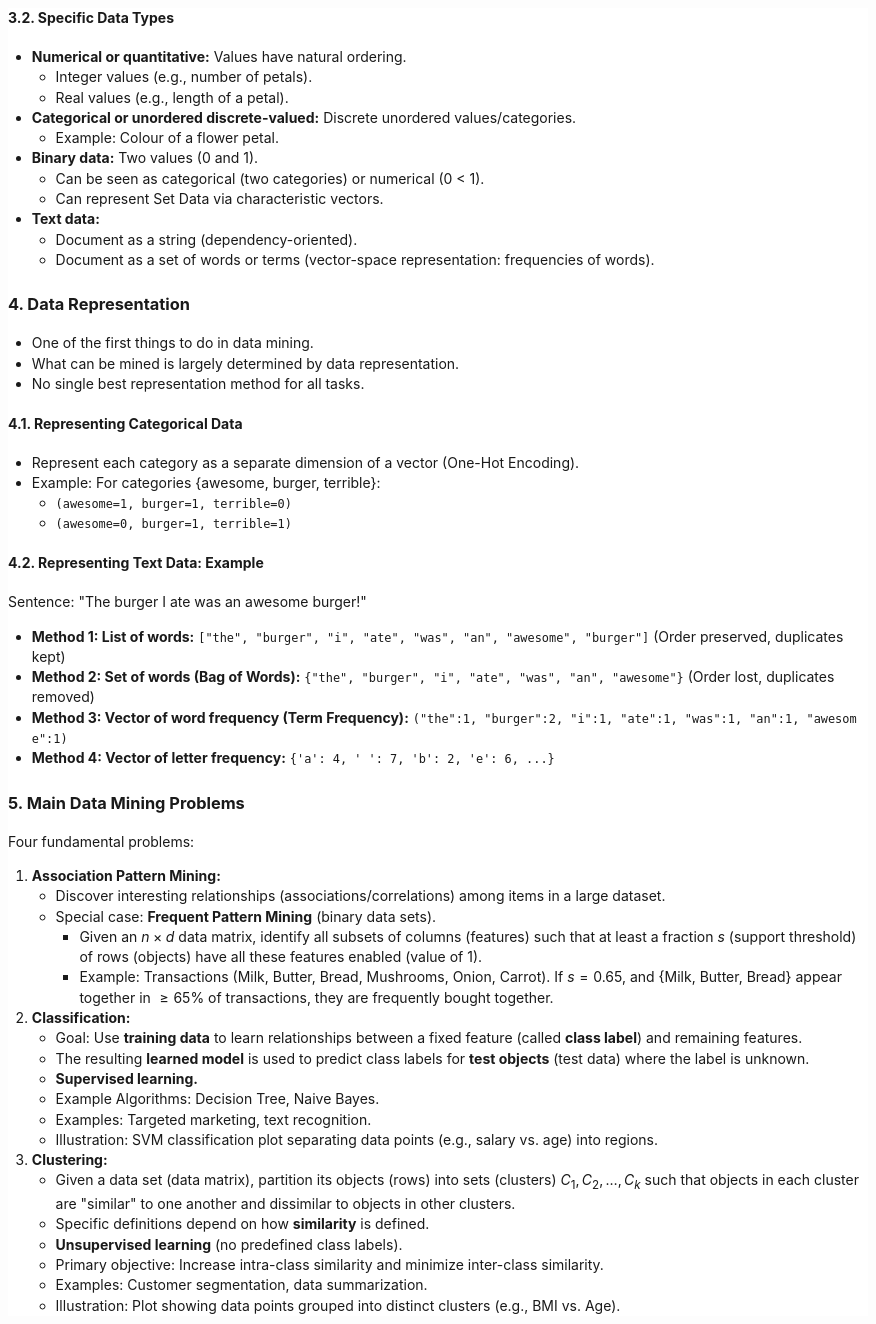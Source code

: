#### 3.2. Specific Data Types
*   **Numerical or quantitative:** Values have natural ordering.
    *   Integer values (e.g., number of petals).
    *   Real values (e.g., length of a petal).
*   **Categorical or unordered discrete-valued:** Discrete unordered values/categories.
    *   Example: Colour of a flower petal.
*   **Binary data:** Two values (0 and 1).
    *   Can be seen as categorical (two categories) or numerical (0 < 1).
    *   Can represent Set Data via characteristic vectors.
*   **Text data:**
    *   Document as a string (dependency-oriented).
    *   Document as a set of words or terms (vector-space representation: frequencies of words).

### 4. Data Representation

*   One of the first things to do in data mining.
*   What can be mined is largely determined by data representation.
*   No single best representation method for all tasks.

#### 4.1. Representing Categorical Data
*   Represent each category as a separate dimension of a vector (One-Hot Encoding).
*   Example: For categories {awesome, burger, terrible}:
    *   `(awesome=1, burger=1, terrible=0)`
    *   `(awesome=0, burger=1, terrible=1)`

#### 4.2. Representing Text Data: Example
Sentence: "The burger I ate was an awesome burger!"
*   **Method 1: List of words:** `["the", "burger", "i", "ate", "was", "an", "awesome", "burger"]` (Order preserved, duplicates kept)
*   **Method 2: Set of words (Bag of Words):** `{"the", "burger", "i", "ate", "was", "an", "awesome"}` (Order lost, duplicates removed)
*   **Method 3: Vector of word frequency (Term Frequency):** `("the":1, "burger":2, "i":1, "ate":1, "was":1, "an":1, "awesome":1)`
*   **Method 4: Vector of letter frequency:** `{'a': 4, ' ': 7, 'b': 2, 'e': 6, ...}`

### 5. Main Data Mining Problems

Four fundamental problems:
1.  **Association Pattern Mining:**
    *   Discover interesting relationships (associations/correlations) among items in a large dataset.
    *   Special case: **Frequent Pattern Mining** (binary data sets).
        *   Given an $n \times d$ data matrix, identify all subsets of columns (features) such that at least a fraction $s$ (support threshold) of rows (objects) have all these features enabled (value of 1).
        *   Example: Transactions (Milk, Butter, Bread, Mushrooms, Onion, Carrot). If $s=0.65$, and {Milk, Butter, Bread} appear together in $\ge 65\%$ of transactions, they are frequently bought together.
2.  **Classification:**
    *   Goal: Use **training data** to learn relationships between a fixed feature (called **class label**) and remaining features.
    *   The resulting **learned model** is used to predict class labels for **test objects** (test data) where the label is unknown.
    *   **Supervised learning.**
    *   Example Algorithms: Decision Tree, Naive Bayes.
    *   Examples: Targeted marketing, text recognition.
    *   Illustration: SVM classification plot separating data points (e.g., salary vs. age) into regions.
3.  **Clustering:**
    *   Given a data set (data matrix), partition its objects (rows) into sets (clusters) $C_1, C_2, \dots, C_k$ such that objects in each cluster are "similar" to one another and dissimilar to objects in other clusters.
    *   Specific definitions depend on how **similarity** is defined.
    *   **Unsupervised learning** (no predefined class labels).
    *   Primary objective: Increase intra-class similarity and minimize inter-class similarity.
    *   Examples: Customer segmentation, data summarization.
    *   Illustration: Plot showing data points grouped into distinct clusters (e.g., BMI vs. Age).